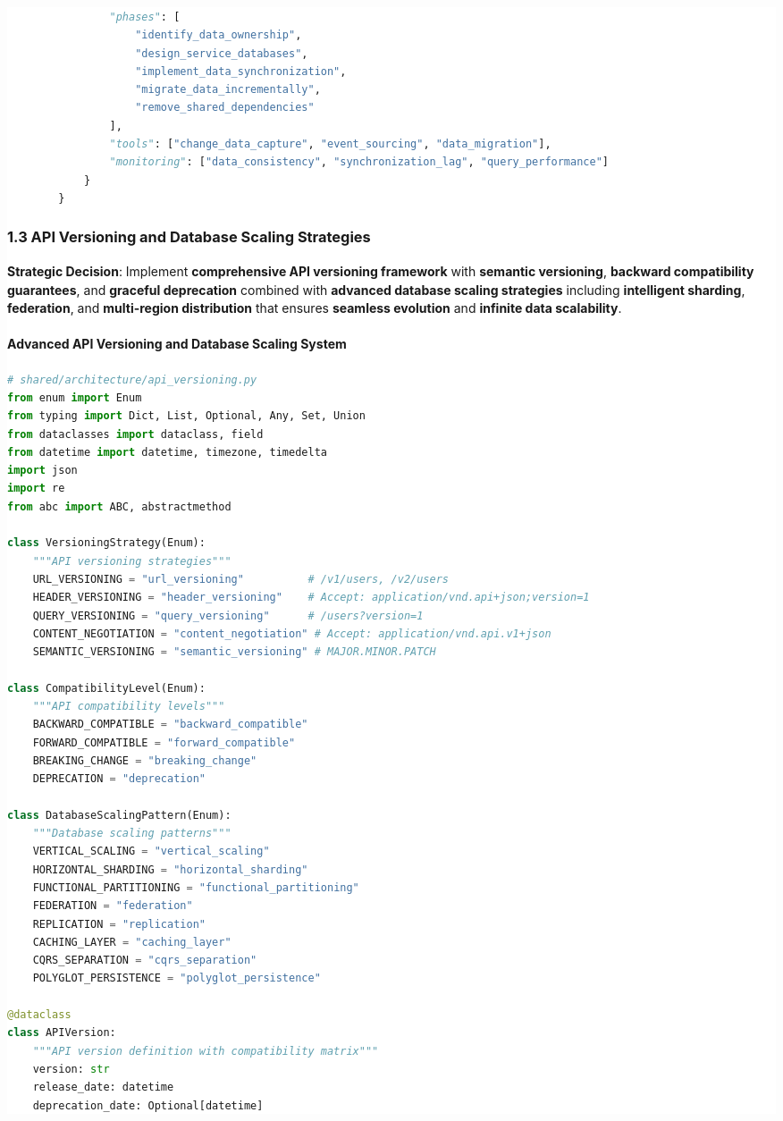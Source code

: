```python
                "phases": [
                    "identify_data_ownership",
                    "design_service_databases",
                    "implement_data_synchronization",
                    "migrate_data_incrementally",
                    "remove_shared_dependencies"
                ],
                "tools": ["change_data_capture", "event_sourcing", "data_migration"],
                "monitoring": ["data_consistency", "synchronization_lag", "query_performance"]
            }
        }
```

### 1.3 API Versioning and Database Scaling Strategies

**Strategic Decision**: Implement **comprehensive API versioning framework** with **semantic versioning**, **backward compatibility guarantees**, and **graceful deprecation** combined with **advanced database scaling strategies** including **intelligent sharding**, **federation**, and **multi-region distribution** that ensures **seamless evolution** and **infinite data scalability**.

#### Advanced API Versioning and Database Scaling System

```python
# shared/architecture/api_versioning.py
from enum import Enum
from typing import Dict, List, Optional, Any, Set, Union
from dataclasses import dataclass, field
from datetime import datetime, timezone, timedelta
import json
import re
from abc import ABC, abstractmethod

class VersioningStrategy(Enum):
    """API versioning strategies"""
    URL_VERSIONING = "url_versioning"          # /v1/users, /v2/users
    HEADER_VERSIONING = "header_versioning"    # Accept: application/vnd.api+json;version=1
    QUERY_VERSIONING = "query_versioning"      # /users?version=1
    CONTENT_NEGOTIATION = "content_negotiation" # Accept: application/vnd.api.v1+json
    SEMANTIC_VERSIONING = "semantic_versioning" # MAJOR.MINOR.PATCH

class CompatibilityLevel(Enum):
    """API compatibility levels"""
    BACKWARD_COMPATIBLE = "backward_compatible"
    FORWARD_COMPATIBLE = "forward_compatible"
    BREAKING_CHANGE = "breaking_change"
    DEPRECATION = "deprecation"

class DatabaseScalingPattern(Enum):
    """Database scaling patterns"""
    VERTICAL_SCALING = "vertical_scaling"
    HORIZONTAL_SHARDING = "horizontal_sharding"
    FUNCTIONAL_PARTITIONING = "functional_partitioning"
    FEDERATION = "federation"
    REPLICATION = "replication"
    CACHING_LAYER = "caching_layer"
    CQRS_SEPARATION = "cqrs_separation"
    POLYGLOT_PERSISTENCE = "polyglot_persistence"

@dataclass
class APIVersion:
    """API version definition with compatibility matrix"""
    version: str
    release_date: datetime
    deprecation_date: Optional[datetime]
```